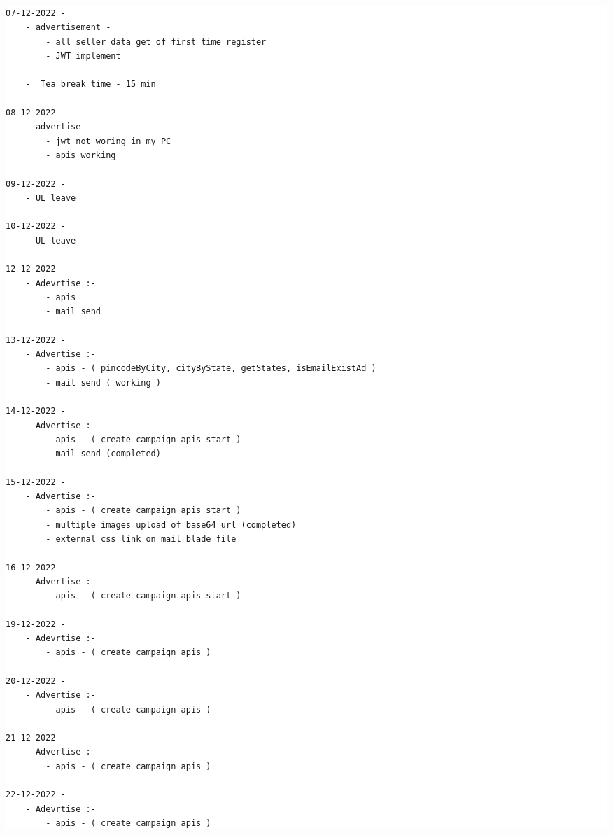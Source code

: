     07-12-2022 -
        - advertisement -
            - all seller data get of first time register
            - JWT implement

        -  Tea break time - 15 min

    08-12-2022 -
        - advertise - 
            - jwt not woring in my PC
            - apis working

    09-12-2022 -    
        - UL leave
    
    10-12-2022 -
        - UL leave

    12-12-2022 -
        - Adevrtise :-
            - apis
            - mail send
        
    13-12-2022 -
        - Advertise :-
            - apis - ( pincodeByCity, cityByState, getStates, isEmailExistAd )
            - mail send ( working )

    14-12-2022 -
        - Advertise :-
            - apis - ( create campaign apis start )
            - mail send (completed) 

    15-12-2022 - 
        - Advertise :-
            - apis - ( create campaign apis start )
            - multiple images upload of base64 url (completed)
            - external css link on mail blade file

    16-12-2022 -
        - Advertise :-
            - apis - ( create campaign apis start )
        
    19-12-2022 -    
        - Adevrtise :-
            - apis - ( create campaign apis )
    
    20-12-2022 -
        - Advertise :-
            - apis - ( create campaign apis )

    21-12-2022 -
        - Advertise :-
            - apis - ( create campaign apis )

    22-12-2022 -
        - Adevrtise :-
            - apis - ( create campaign apis )
